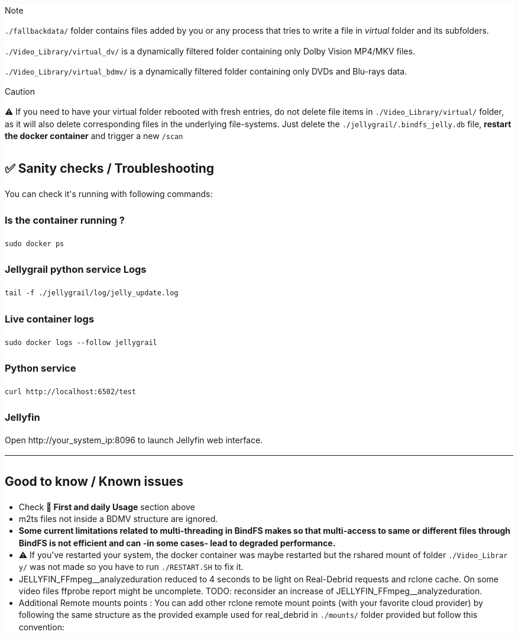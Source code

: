 > [!NOTE]
> 
> ``./fallbackdata/`` folder contains files added by you or any process that tries to write a file in _virtual_ folder and its subfolders.
> 
> ``./Video_Library/virtual_dv/`` is a dynamically filtered folder containing only Dolby Vision MP4/MKV files.
> 
> ``./Video_Library/virtual_bdmv/`` is a dynamically filtered folder containing only DVDs and Blu-rays data.

> [!CAUTION]
> ⚠️ If you need to have your virtual folder rebooted with fresh entries, do not delete file items in ``./Video_Library/virtual/`` folder, as it will also delete corresponding files in the underlying file-systems. Just delete the ``./jellygrail/.bindfs_jelly.db`` file, **restart the docker container** and trigger a new ``/scan``


## ✅ Sanity checks / Troubleshooting

You can check it's running with following commands:

### Is the container running ? 

````
sudo docker ps
````

### Jellygrail python service Logs

````
tail -f ./jellygrail/log/jelly_update.log
````

### Live container logs

````
sudo docker logs --follow jellygrail
````

### Python service 

````
curl http://localhost:6502/test
````

### Jellyfin 

Open http://your_system_ip:8096 to launch Jellyfin web interface.

___

## Good to know / Known issues
- Check **🚀 First and daily Usage** section above
- m2ts files not inside a BDMV structure are ignored.
- **Some current limitations related to multi-threading in BindFS makes so that multi-access to same or different files through BindFS is not efficient and can -in some cases- lead to degraded performance.**
- ⚠️ If you've restarted your system, the docker container was maybe restarted but the rshared mount of folder ``./Video_Library/`` was not made so you have to run ``./RESTART.SH`` to fix it.
- JELLYFIN_FFmpeg__analyzeduration reduced to 4 seconds to be light on Real-Debrid requests and rclone cache. On some video files ffprobe report might be uncomplete. TODO: reconsider an increase of JELLYFIN_FFmpeg__analyzeduration.
- Additional Remote mounts points : You can add other rclone remote mount points (with your favorite cloud provider) by following the same structure as the provided example used for real_debrid in ``./mounts/`` folder provided but follow this convention: